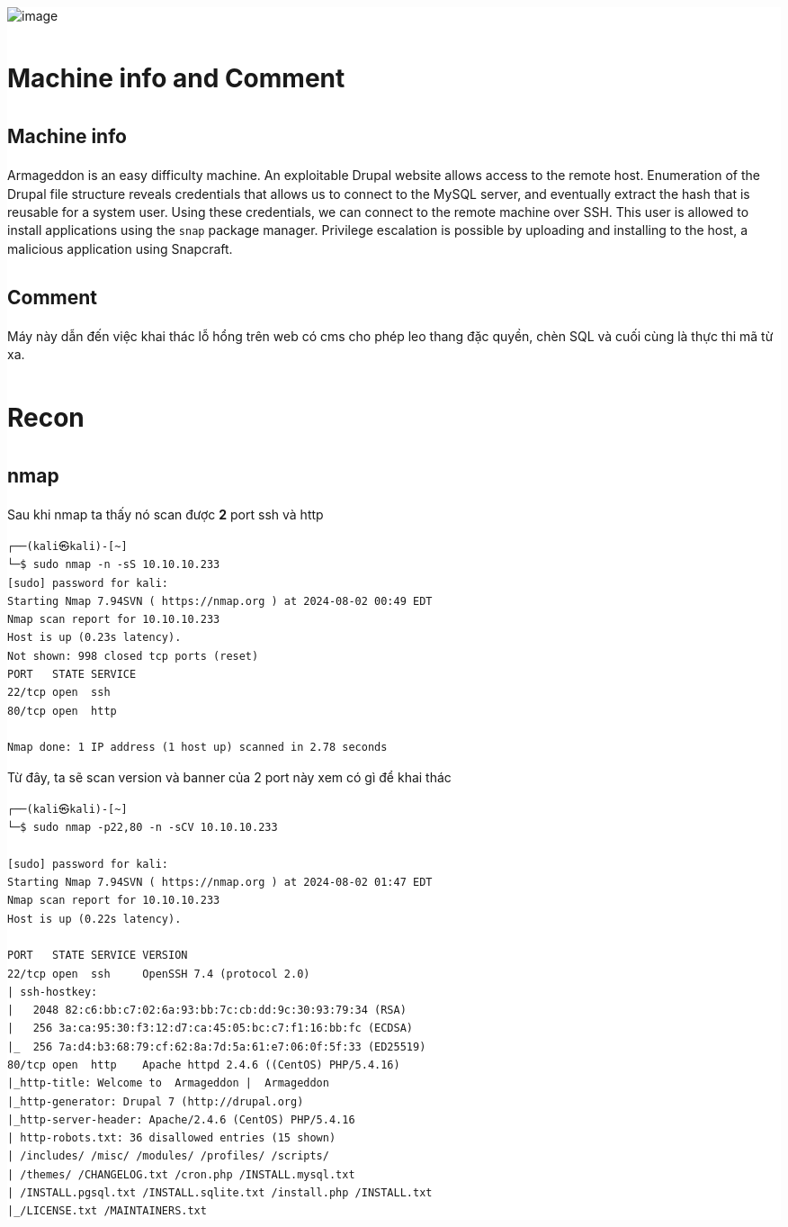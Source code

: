 ![image](https://hackmd.io/_uploads/HytnIBYFC.png)

# Machine info and Comment
## Machine info
Armageddon is an easy difficulty machine. An exploitable Drupal website allows access to the remote host. Enumeration of the Drupal file structure reveals credentials that allows us to connect to the MySQL server, and eventually extract the hash that is reusable for a system user. Using these credentials, we can connect to the remote machine over SSH. This user is allowed to install applications using the `snap` package manager. Privilege escalation is possible by uploading and installing to the host, a malicious application using Snapcraft.

## Comment
Máy này dẫn đến việc khai thác lỗ hổng trên web có cms cho phép leo thang đặc quyền, chèn SQL và cuối cùng là thực thi mã từ xa.

# Recon
## nmap 
Sau khi nmap ta thấy nó scan được **2** port ssh và http 
```
┌──(kali㉿kali)-[~]
└─$ sudo nmap -n -sS 10.10.10.233
[sudo] password for kali: 
Starting Nmap 7.94SVN ( https://nmap.org ) at 2024-08-02 00:49 EDT
Nmap scan report for 10.10.10.233
Host is up (0.23s latency).
Not shown: 998 closed tcp ports (reset)
PORT   STATE SERVICE
22/tcp open  ssh
80/tcp open  http

Nmap done: 1 IP address (1 host up) scanned in 2.78 seconds
```
Từ đây, ta sẽ scan version và banner của 2 port này xem có gì để khai thác

```
┌──(kali㉿kali)-[~]
└─$ sudo nmap -p22,80 -n -sCV 10.10.10.233

[sudo] password for kali: 
Starting Nmap 7.94SVN ( https://nmap.org ) at 2024-08-02 01:47 EDT
Nmap scan report for 10.10.10.233
Host is up (0.22s latency).

PORT   STATE SERVICE VERSION
22/tcp open  ssh     OpenSSH 7.4 (protocol 2.0)
| ssh-hostkey: 
|   2048 82:c6:bb:c7:02:6a:93:bb:7c:cb:dd:9c:30:93:79:34 (RSA)
|   256 3a:ca:95:30:f3:12:d7:ca:45:05:bc:c7:f1:16:bb:fc (ECDSA)
|_  256 7a:d4:b3:68:79:cf:62:8a:7d:5a:61:e7:06:0f:5f:33 (ED25519)
80/tcp open  http    Apache httpd 2.4.6 ((CentOS) PHP/5.4.16)
|_http-title: Welcome to  Armageddon |  Armageddon
|_http-generator: Drupal 7 (http://drupal.org)
|_http-server-header: Apache/2.4.6 (CentOS) PHP/5.4.16
| http-robots.txt: 36 disallowed entries (15 shown)
| /includes/ /misc/ /modules/ /profiles/ /scripts/ 
| /themes/ /CHANGELOG.txt /cron.php /INSTALL.mysql.txt 
| /INSTALL.pgsql.txt /INSTALL.sqlite.txt /install.php /INSTALL.txt 
|_/LICENSE.txt /MAINTAINERS.txt

```
